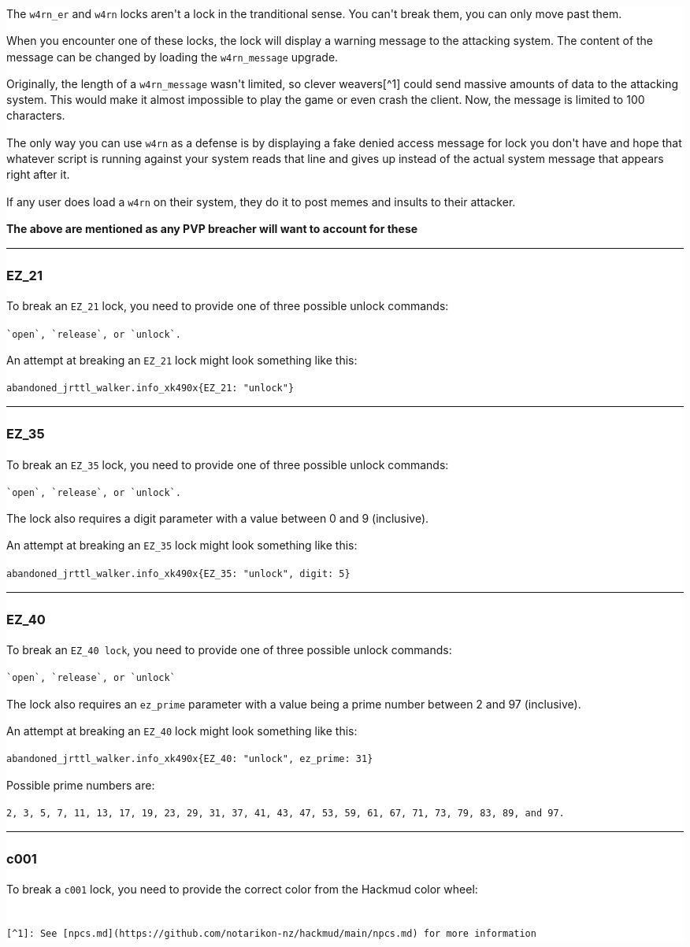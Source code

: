 The `w4rn_er` and `w4rn` locks aren't a lock in the tranditional sense. You can't break them, you can only move past them.

When you encounter one of these locks, the lock will display a warning message to the attacking system. The content of the message can be changed by loading the `w4rn_message` upgrade.

Originally, the length of a `w4rn_message` wasn't limited, so clever weavers[^1] could send massive amounts of data to the attacking system. This would make it almost impossible to play the game or even crash the client. Now, the message is limited to 100 characters.

The only way you can use `w4rn` as a defense is by displaying a fake denied access message for lock you don't have and hope that whatever script is running against your system reads that line and gives up instead of the actual system message that appears right after it.

If any user does load a `w4rn` on their system, they do it to post memes and insults to their attacker.

**The above are mentioned as any PVP breacher will want to account for these**

---

### EZ_21

To break an `EZ_21` lock, you need to provide one of three possible unlock commands: 

``` `open`, `release`, or `unlock`. ```

An attempt at breaking an `EZ_21` lock might look something like this:

```abandoned_jrttl_walker.info_xk490x{EZ_21: "unlock"}```

---

### EZ_35

To break an `EZ_35` lock, you need to provide one of three possible unlock commands:

``` `open`, `release`, or `unlock`.  ```

The lock also requires a digit parameter with a value between 0 and 9 (inclusive).

An attempt at breaking an `EZ_35` lock might look something like this:

```abandoned_jrttl_walker.info_xk490x{EZ_35: "unlock", digit: 5}```

---

### EZ_40

To break an `EZ_40 lock`, you need to provide one of three possible unlock commands:

``` `open`, `release`, or `unlock` ```

The lock also requires an `ez_prime` parameter with a value being a prime number between 2 and 97 (inclusive).

An attempt at breaking an `EZ_40` lock might look something like this:

``` abandoned_jrttl_walker.info_xk490x{EZ_40: "unlock", ez_prime: 31} ```

Possible prime numbers are:

```2, 3, 5, 7, 11, 13, 17, 19, 23, 29, 31, 37, 41, 43, 47, 53, 59, 61, 67, 71, 73, 79, 83, 89, and 97. ```

---

### c001
To break a `c001` lock, you need to provide the correct color from the Hackmud color wheel:
```

[^1]: See [npcs.md](https://github.com/notarikon-nz/hackmud/main/npcs.md) for more information